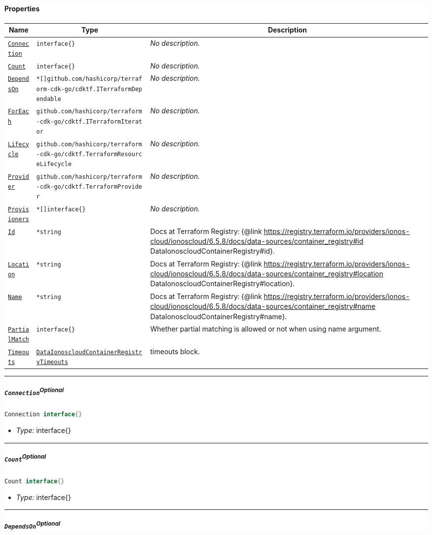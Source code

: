 #### Properties <a name="Properties" id="Properties"></a>

| **Name** | **Type** | **Description** |
| --- | --- | --- |
| <code><a href="#@cdktf/provider-ionoscloud.dataIonoscloudContainerRegistry.DataIonoscloudContainerRegistryConfig.property.connection">Connection</a></code> | <code>interface{}</code> | *No description.* |
| <code><a href="#@cdktf/provider-ionoscloud.dataIonoscloudContainerRegistry.DataIonoscloudContainerRegistryConfig.property.count">Count</a></code> | <code>interface{}</code> | *No description.* |
| <code><a href="#@cdktf/provider-ionoscloud.dataIonoscloudContainerRegistry.DataIonoscloudContainerRegistryConfig.property.dependsOn">DependsOn</a></code> | <code>*[]github.com/hashicorp/terraform-cdk-go/cdktf.ITerraformDependable</code> | *No description.* |
| <code><a href="#@cdktf/provider-ionoscloud.dataIonoscloudContainerRegistry.DataIonoscloudContainerRegistryConfig.property.forEach">ForEach</a></code> | <code>github.com/hashicorp/terraform-cdk-go/cdktf.ITerraformIterator</code> | *No description.* |
| <code><a href="#@cdktf/provider-ionoscloud.dataIonoscloudContainerRegistry.DataIonoscloudContainerRegistryConfig.property.lifecycle">Lifecycle</a></code> | <code>github.com/hashicorp/terraform-cdk-go/cdktf.TerraformResourceLifecycle</code> | *No description.* |
| <code><a href="#@cdktf/provider-ionoscloud.dataIonoscloudContainerRegistry.DataIonoscloudContainerRegistryConfig.property.provider">Provider</a></code> | <code>github.com/hashicorp/terraform-cdk-go/cdktf.TerraformProvider</code> | *No description.* |
| <code><a href="#@cdktf/provider-ionoscloud.dataIonoscloudContainerRegistry.DataIonoscloudContainerRegistryConfig.property.provisioners">Provisioners</a></code> | <code>*[]interface{}</code> | *No description.* |
| <code><a href="#@cdktf/provider-ionoscloud.dataIonoscloudContainerRegistry.DataIonoscloudContainerRegistryConfig.property.id">Id</a></code> | <code>*string</code> | Docs at Terraform Registry: {@link https://registry.terraform.io/providers/ionos-cloud/ionoscloud/6.5.8/docs/data-sources/container_registry#id DataIonoscloudContainerRegistry#id}. |
| <code><a href="#@cdktf/provider-ionoscloud.dataIonoscloudContainerRegistry.DataIonoscloudContainerRegistryConfig.property.location">Location</a></code> | <code>*string</code> | Docs at Terraform Registry: {@link https://registry.terraform.io/providers/ionos-cloud/ionoscloud/6.5.8/docs/data-sources/container_registry#location DataIonoscloudContainerRegistry#location}. |
| <code><a href="#@cdktf/provider-ionoscloud.dataIonoscloudContainerRegistry.DataIonoscloudContainerRegistryConfig.property.name">Name</a></code> | <code>*string</code> | Docs at Terraform Registry: {@link https://registry.terraform.io/providers/ionos-cloud/ionoscloud/6.5.8/docs/data-sources/container_registry#name DataIonoscloudContainerRegistry#name}. |
| <code><a href="#@cdktf/provider-ionoscloud.dataIonoscloudContainerRegistry.DataIonoscloudContainerRegistryConfig.property.partialMatch">PartialMatch</a></code> | <code>interface{}</code> | Whether partial matching is allowed or not when using name argument. |
| <code><a href="#@cdktf/provider-ionoscloud.dataIonoscloudContainerRegistry.DataIonoscloudContainerRegistryConfig.property.timeouts">Timeouts</a></code> | <code><a href="#@cdktf/provider-ionoscloud.dataIonoscloudContainerRegistry.DataIonoscloudContainerRegistryTimeouts">DataIonoscloudContainerRegistryTimeouts</a></code> | timeouts block. |

---

##### `Connection`<sup>Optional</sup> <a name="Connection" id="@cdktf/provider-ionoscloud.dataIonoscloudContainerRegistry.DataIonoscloudContainerRegistryConfig.property.connection"></a>

```go
Connection interface{}
```

- *Type:* interface{}

---

##### `Count`<sup>Optional</sup> <a name="Count" id="@cdktf/provider-ionoscloud.dataIonoscloudContainerRegistry.DataIonoscloudContainerRegistryConfig.property.count"></a>

```go
Count interface{}
```

- *Type:* interface{}

---

##### `DependsOn`<sup>Optional</sup> <a name="DependsOn" id="@cdktf/provider-ionoscloud.dataIonoscloudContainerRegistry.DataIonoscloudContainerRegistryConfig.property.dependsOn"></a>
